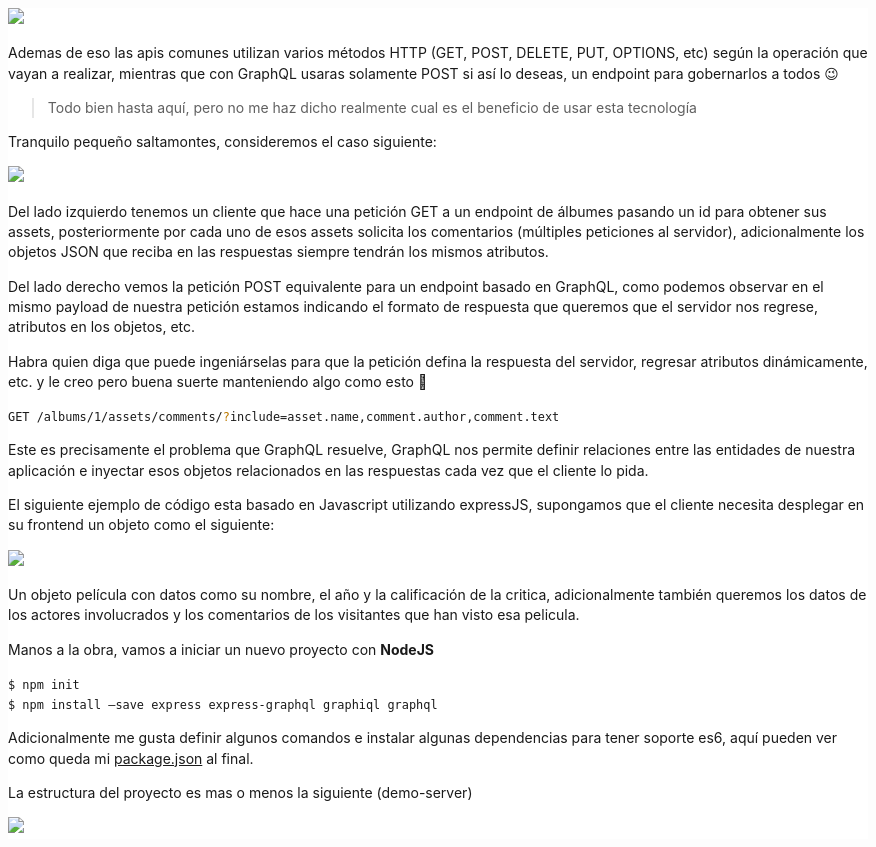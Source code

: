[![](/images/1-qpyJSVVPkd5c6ItMmivnYg.png)](http://www.alevsk.com/2017/11/introduccion-a-graphql-queries-y-mutations/1-qpyjsvvpkd5c6itmmivnyg/)

Ademas de eso las apis comunes utilizan varios métodos HTTP (GET, POST, DELETE, PUT, OPTIONS, etc) según la operación que vayan a realizar, mientras que con GraphQL usaras solamente POST si así lo deseas, un endpoint para gobernarlos a todos 😉

> Todo bien hasta aquí, pero no me haz dicho realmente cual es el beneficio de usar esta tecnología 

Tranquilo pequeño saltamontes, consideremos el caso siguiente:

[![](/images/1-RapSQHY4a5TWqDaKpxUe-A-1200x601.png)](http://www.alevsk.com/2017/11/introduccion-a-graphql-queries-y-mutations/1-rapsqhy4a5twqdakpxue-a/)

Del lado izquierdo tenemos un cliente que hace una petición GET a un endpoint de álbumes pasando un id para obtener sus assets, posteriormente por cada uno de esos assets solicita los comentarios (múltiples peticiones al servidor), adicionalmente los objetos JSON que reciba en las respuestas siempre tendrán los mismos atributos.

Del lado derecho vemos la petición POST equivalente para un endpoint basado en GraphQL, como podemos observar en el mismo payload de nuestra petición estamos indicando el formato de respuesta que queremos que el servidor nos regrese, atributos en los objetos, etc.

Habra quien diga que puede ingeniárselas para que la petición defina la respuesta del servidor, regresar atributos dinámicamente, etc. y le creo pero buena suerte manteniendo algo como esto 🙂

```bash
GET /albums/1/assets/comments/?include=asset.name,comment.author,comment.text
```

Este es precisamente el problema que GraphQL resuelve, GraphQL nos permite definir relaciones entre las entidades de nuestra aplicación e inyectar esos objetos relacionados en las respuestas cada vez que el cliente lo pida.

El siguiente ejemplo de código esta basado en Javascript utilizando expressJS, supongamos que el cliente necesita desplegar en su frontend un objeto como el siguiente:

[![](/images/Screen-Shot-2017-11-12-at-7.47.38-PM-473x300.png)](http://www.alevsk.com/2017/11/introduccion-a-graphql-queries-y-mutations/screen-shot-2017-11-12-at-7-47-38-pm/)

Un objeto película con datos como su nombre, el año y la calificación de la critica, adicionalmente también queremos los datos de los actores involucrados y los comentarios de los visitantes que han visto esa pelicula.

Manos a la obra, vamos a iniciar un nuevo proyecto con **NodeJS**

```bash
$ npm init  
$ npm install –save express express-graphql graphiql graphql
```

Adicionalmente me gusta definir algunos comandos e instalar algunas dependencias para tener soporte es6, aquí pueden ver como queda mi [package.json](https://github.com/Alevsk/graphql-demo-server/blob/master/package.json) al final.

La estructura del proyecto es mas o menos la siguiente (demo-server)

[![](/images/Screen-Shot-2017-11-12-at-7.59.59-PM-1183x800.png)](http://www.alevsk.com/2017/11/introduccion-a-graphql-queries-y-mutations/screen-shot-2017-11-12-at-7-59-59-pm/)
